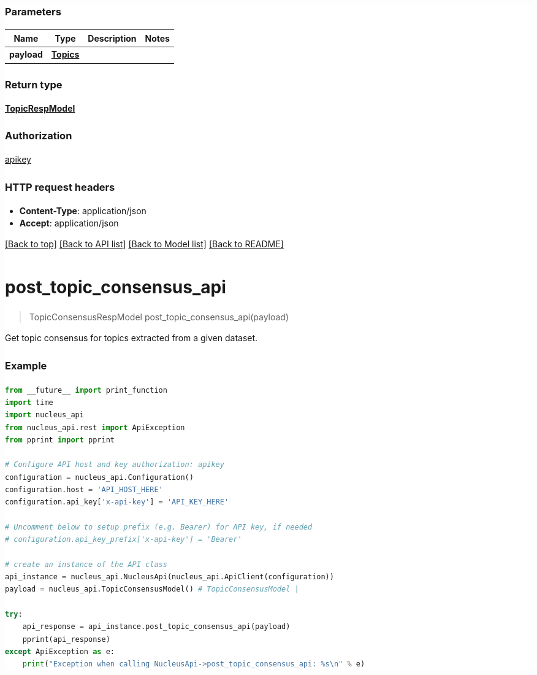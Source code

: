 ### Parameters

Name | Type | Description  | Notes
------------- | ------------- | ------------- | -------------
 **payload** | [**Topics**](Topics.md)|  | 

### Return type

[**TopicRespModel**](TopicRespModel.md)

### Authorization

[apikey](../README.md#apikey)

### HTTP request headers

 - **Content-Type**: application/json
 - **Accept**: application/json

[[Back to top]](#) [[Back to API list]](../README.md#documentation-for-api-endpoints) [[Back to Model list]](../README.md#documentation-for-models) [[Back to README]](../README.md)

# **post_topic_consensus_api**
> TopicConsensusRespModel post_topic_consensus_api(payload)



Get topic consensus for topics extracted from a given dataset.

### Example
```python
from __future__ import print_function
import time
import nucleus_api
from nucleus_api.rest import ApiException
from pprint import pprint

# Configure API host and key authorization: apikey
configuration = nucleus_api.Configuration()
configuration.host = 'API_HOST_HERE'
configuration.api_key['x-api-key'] = 'API_KEY_HERE'

# Uncomment below to setup prefix (e.g. Bearer) for API key, if needed
# configuration.api_key_prefix['x-api-key'] = 'Bearer'

# create an instance of the API class
api_instance = nucleus_api.NucleusApi(nucleus_api.ApiClient(configuration))
payload = nucleus_api.TopicConsensusModel() # TopicConsensusModel | 

try:
    api_response = api_instance.post_topic_consensus_api(payload)
    pprint(api_response)
except ApiException as e:
    print("Exception when calling NucleusApi->post_topic_consensus_api: %s\n" % e)
```
